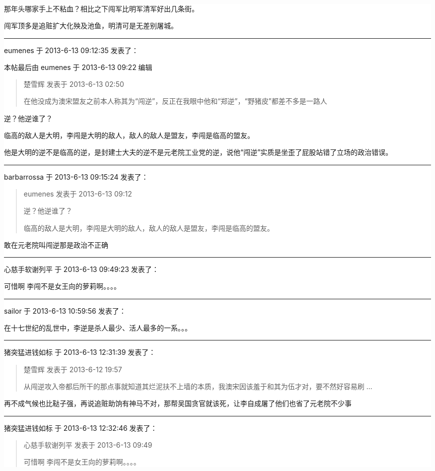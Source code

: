 那年头哪家手上不粘血？相比之下闯军比明军清军好出几条街。

闯军顶多是追赃扩大化殃及池鱼，明清可是无差别屠城。

---

eumenes 于 2013-6-13 09:12:35 发表了：

本帖最后由 eumenes 于 2013-6-13 09:22 编辑

> 楚雪辉 发表于 2013-6-13 02:50
>
> 在他没成为澳宋盟友之前本人称其为“闯逆”，反正在我眼中他和“郑逆”，“野猪皮”都差不多是一路人

逆？他逆谁了？

临高的敌人是大明，李闯是大明的敌人，敌人的敌人是盟友，李闯是临高的盟友。

他是大明的逆不是临高的逆，是封建士大夫的逆不是元老院工业党的逆，说他“闯逆”实质是坐歪了屁股站错了立场的政治错误。

---

barbarrossa 于 2013-6-13 09:15:24 发表了：

> eumenes 发表于 2013-6-13 09:12
>
> 逆？他逆谁了？
>
> 临高的敌人是大明，李闯是大明的敌人，敌人的敌人是盟友，李闯是临高的盟友。

敢在元老院叫闯逆那是政治不正确

---

心慈手软谢列平 于 2013-6-13 09:49:23 发表了：

可惜啊 李闯不是女王向的萝莉啊。。。。

---

sailor 于 2013-6-13 10:59:56 发表了：

在十七世纪的乱世中，李逆是杀人最少、活人最多的一系。。。

---

猪突猛进钱如标 于 2013-6-13 12:31:39 发表了：

> 楚雪辉 发表于 2013-6-12 19:57
>
> 从闯逆攻入帝都后所干的那点事就知道其烂泥扶不上墙的本质，我澳宋因该羞于和其为伍才对，要不然好容易刷 ...

再不成气候也比鞑子强，再说追赃助饷有神马不对，那帮吴国贪官就该死，让李自成屠了他们也省了元老院不少事

---

猪突猛进钱如标 于 2013-6-13 12:32:46 发表了：

> 心慈手软谢列平 发表于 2013-6-13 09:49
>
> 可惜啊 李闯不是女王向的萝莉啊。。。。

